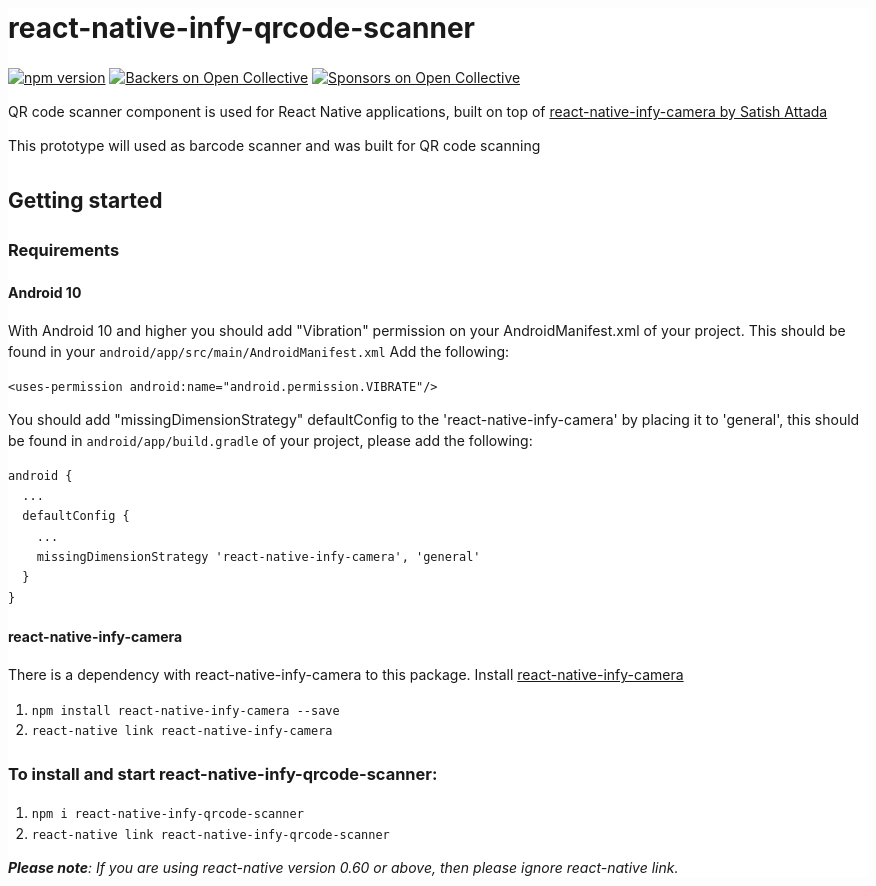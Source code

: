 # react-native-infy-qrcode-scanner

[![npm version](https://badge.fury.io/js/react-native-infy-qrcode-scanner.svg)](https://badge.fury.io/js/react-native-infy-qrcode-scanner) [![Backers on Open Collective](https://opencollective.com/react-native-infy-qrcode-scanner/backers/badge.svg)](#backers) [![Sponsors on Open Collective](https://opencollective.com/react-native-infy-qrcode-scanner/sponsors/badge.svg)](#sponsors)

QR code scanner component is used for React Native applications, built on top of [react-native-infy-camera by Satish Attada](https://github.com/satishattada/react-native-camera)

This prototype will used as barcode scanner and was built for QR code scanning

## Getting started

### Requirements

#### Android 10

With Android 10 and higher you should add "Vibration" permission on your AndroidManifest.xml of your project. This should be found in your `android/app/src/main/AndroidManifest.xml` Add the following:

```
<uses-permission android:name="android.permission.VIBRATE"/>
```
You should add "missingDimensionStrategy" defaultConfig to the 'react-native-infy-camera' by placing it  to 'general', this should be found in `android/app/build.gradle` of your project, 
please add the following:
```
android {
  ...
  defaultConfig {
    ...
    missingDimensionStrategy 'react-native-infy-camera', 'general' 
  }
}
```

#### react-native-infy-camera
There is a dependency with react-native-infy-camera to this package.
Install [react-native-infy-camera](https://github.com/satishattada/react-native-camera) 

1. `npm install react-native-infy-camera --save`
2. `react-native link react-native-infy-camera`


### To install and start react-native-infy-qrcode-scanner:

1. `npm i react-native-infy-qrcode-scanner`
2. `react-native link react-native-infy-qrcode-scanner`

_**Please note**: If you are using react-native version 0.60 or above, then please ignore react-native link._

